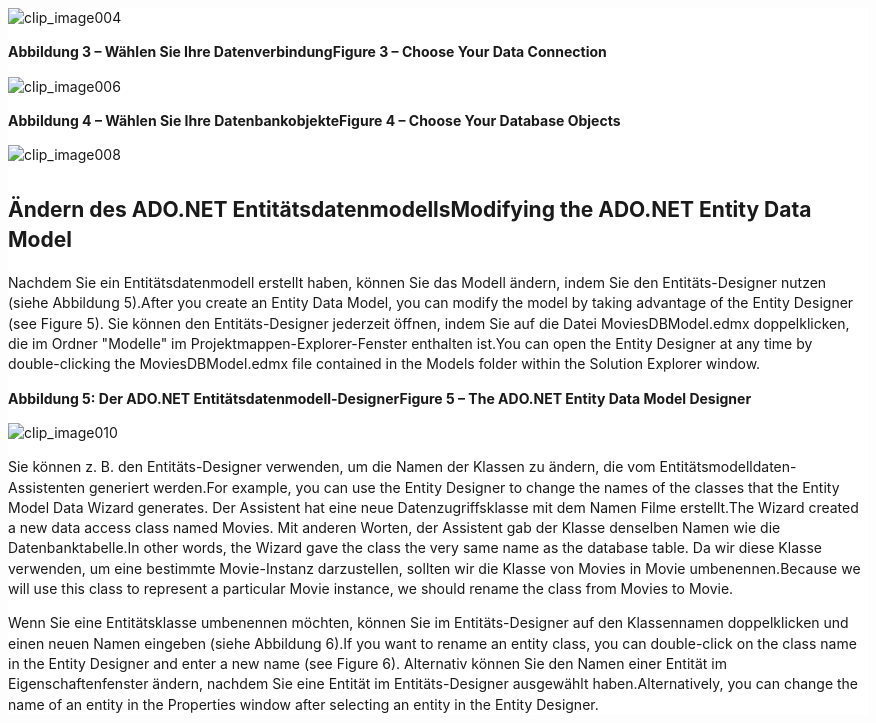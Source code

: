 ![clip_image004](creating-model-classes-with-the-entity-framework-vb/_static/image2.jpg)

<span data-ttu-id="07bf2-166">**Abbildung 3 – Wählen Sie Ihre Datenverbindung**</span><span class="sxs-lookup"><span data-stu-id="07bf2-166">**Figure 3 – Choose Your Data Connection**</span></span>

![clip_image006](creating-model-classes-with-the-entity-framework-vb/_static/image3.jpg)

<span data-ttu-id="07bf2-168">**Abbildung 4 – Wählen Sie Ihre Datenbankobjekte**</span><span class="sxs-lookup"><span data-stu-id="07bf2-168">**Figure 4 – Choose Your Database Objects**</span></span>

![clip_image008](creating-model-classes-with-the-entity-framework-vb/_static/image4.jpg)

## <a name="modifying-the-adonet-entity-data-model"></a><span data-ttu-id="07bf2-170">Ändern des ADO.NET Entitätsdatenmodells</span><span class="sxs-lookup"><span data-stu-id="07bf2-170">Modifying the ADO.NET Entity Data Model</span></span>

<span data-ttu-id="07bf2-171">Nachdem Sie ein Entitätsdatenmodell erstellt haben, können Sie das Modell ändern, indem Sie den Entitäts-Designer nutzen (siehe Abbildung 5).</span><span class="sxs-lookup"><span data-stu-id="07bf2-171">After you create an Entity Data Model, you can modify the model by taking advantage of the Entity Designer (see Figure 5).</span></span> <span data-ttu-id="07bf2-172">Sie können den Entitäts-Designer jederzeit öffnen, indem Sie auf die Datei MoviesDBModel.edmx doppelklicken, die im Ordner "Modelle" im Projektmappen-Explorer-Fenster enthalten ist.</span><span class="sxs-lookup"><span data-stu-id="07bf2-172">You can open the Entity Designer at any time by double-clicking the MoviesDBModel.edmx file contained in the Models folder within the Solution Explorer window.</span></span>

<span data-ttu-id="07bf2-173">**Abbildung 5: Der ADO.NET Entitätsdatenmodell-Designer**</span><span class="sxs-lookup"><span data-stu-id="07bf2-173">**Figure 5 – The ADO.NET Entity Data Model Designer**</span></span>

![clip_image010](creating-model-classes-with-the-entity-framework-vb/_static/image5.jpg)

<span data-ttu-id="07bf2-175">Sie können z. B. den Entitäts-Designer verwenden, um die Namen der Klassen zu ändern, die vom Entitätsmodelldaten-Assistenten generiert werden.</span><span class="sxs-lookup"><span data-stu-id="07bf2-175">For example, you can use the Entity Designer to change the names of the classes that the Entity Model Data Wizard generates.</span></span> <span data-ttu-id="07bf2-176">Der Assistent hat eine neue Datenzugriffsklasse mit dem Namen Filme erstellt.</span><span class="sxs-lookup"><span data-stu-id="07bf2-176">The Wizard created a new data access class named Movies.</span></span> <span data-ttu-id="07bf2-177">Mit anderen Worten, der Assistent gab der Klasse denselben Namen wie die Datenbanktabelle.</span><span class="sxs-lookup"><span data-stu-id="07bf2-177">In other words, the Wizard gave the class the very same name as the database table.</span></span> <span data-ttu-id="07bf2-178">Da wir diese Klasse verwenden, um eine bestimmte Movie-Instanz darzustellen, sollten wir die Klasse von Movies in Movie umbenennen.</span><span class="sxs-lookup"><span data-stu-id="07bf2-178">Because we will use this class to represent a particular Movie instance, we should rename the class from Movies to Movie.</span></span>

<span data-ttu-id="07bf2-179">Wenn Sie eine Entitätsklasse umbenennen möchten, können Sie im Entitäts-Designer auf den Klassennamen doppelklicken und einen neuen Namen eingeben (siehe Abbildung 6).</span><span class="sxs-lookup"><span data-stu-id="07bf2-179">If you want to rename an entity class, you can double-click on the class name in the Entity Designer and enter a new name (see Figure 6).</span></span> <span data-ttu-id="07bf2-180">Alternativ können Sie den Namen einer Entität im Eigenschaftenfenster ändern, nachdem Sie eine Entität im Entitäts-Designer ausgewählt haben.</span><span class="sxs-lookup"><span data-stu-id="07bf2-180">Alternatively, you can change the name of an entity in the Properties window after selecting an entity in the Entity Designer.</span></span>
